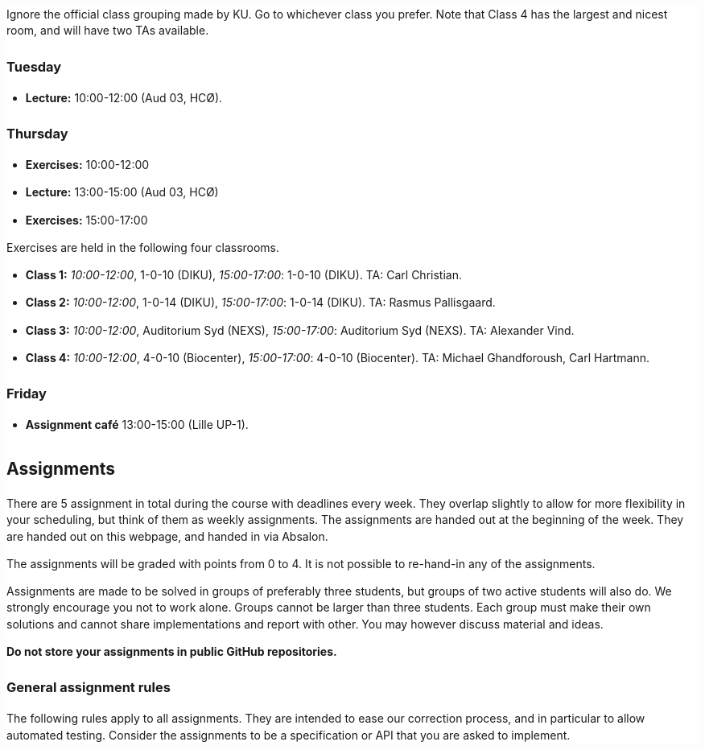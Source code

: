 Ignore the official class grouping made by KU. Go to whichever class
you prefer. Note that Class 4 has the largest and nicest room, and
will have two TAs available.

### Tuesday

* **Lecture:** 10:00-12:00 (Aud 03, HCØ).

### Thursday

* **Exercises:** 10:00-12:00

* **Lecture:** 13:00-15:00 (Aud 03, HCØ)

* **Exercises:** 15:00-17:00

Exercises are held in the following four classrooms.

* **Class 1:** *10:00-12:00*, 1-0-10 (DIKU), *15:00-17:00*: 1-0-10 (DIKU). TA: Carl Christian.

* **Class 2:** *10:00-12:00*, 1-0-14 (DIKU), *15:00-17:00*: 1-0-14 (DIKU). TA: Rasmus Pallisgaard.

* **Class 3:** *10:00-12:00*, Auditorium Syd (NEXS), *15:00-17:00*: Auditorium Syd (NEXS). TA: Alexander Vind.

* **Class 4:** *10:00-12:00*, 4-0-10 (Biocenter), *15:00-17:00*: 4-0-10 (Biocenter). TA: Michael Ghandforoush, Carl Hartmann.

### Friday

* **Assignment café** 13:00-15:00 (Lille UP-1).

## Assignments

There are 5 assignment in total during the course with deadlines every
week. They overlap slightly to allow for more flexibility in your
scheduling, but think of them as weekly assignments. The assignments
are handed out at the beginning of the week. They are handed out on
this webpage, and handed in via Absalon.

The assignments will be graded with points from 0 to 4. It is not
possible to re-hand-in any of the assignments.

Assignments are made to be solved in groups of preferably three
students, but groups of two active students will also do. We strongly
encourage you not to work alone. Groups cannot be larger than three
students. Each group must make their own solutions and cannot share
implementations and report with other. You may however discuss
material and ideas.

**Do not store your assignments in public GitHub repositories.**

### General assignment rules

The following rules apply to all assignments. They are intended to
ease our correction process, and in particular to allow automated
testing. Consider the assignments to be a specification or API that
you are asked to implement.
